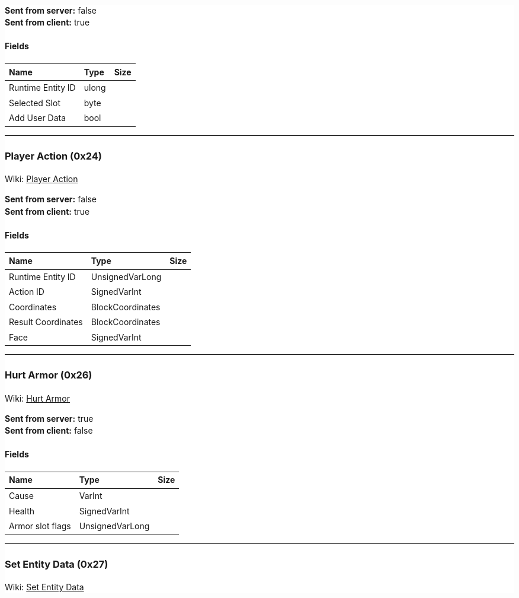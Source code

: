 **Sent from server:** false  
**Sent from client:** true




#### Fields

| Name | Type | Size |
|:-----|:-----|:-----|
|Runtime Entity ID | ulong |  |
|Selected Slot | byte |  |
|Add User Data | bool |  |
-----------------------------------------------------------------------
### Player Action (0x24)
Wiki: [Player Action](https://github.com/NiclasOlofsson/MiNET/wiki//Protocol-PlayerAction)

**Sent from server:** false  
**Sent from client:** true




#### Fields

| Name | Type | Size |
|:-----|:-----|:-----|
|Runtime Entity ID | UnsignedVarLong |  |
|Action ID | SignedVarInt |  |
|Coordinates | BlockCoordinates |  |
|Result Coordinates | BlockCoordinates |  |
|Face | SignedVarInt |  |
-----------------------------------------------------------------------
### Hurt Armor (0x26)
Wiki: [Hurt Armor](https://github.com/NiclasOlofsson/MiNET/wiki//Protocol-HurtArmor)

**Sent from server:** true  
**Sent from client:** false




#### Fields

| Name | Type | Size |
|:-----|:-----|:-----|
|Cause | VarInt |  |
|Health | SignedVarInt |  |
|Armor slot flags | UnsignedVarLong |  |
-----------------------------------------------------------------------
### Set Entity Data (0x27)
Wiki: [Set Entity Data](https://github.com/NiclasOlofsson/MiNET/wiki//Protocol-SetEntityData)

